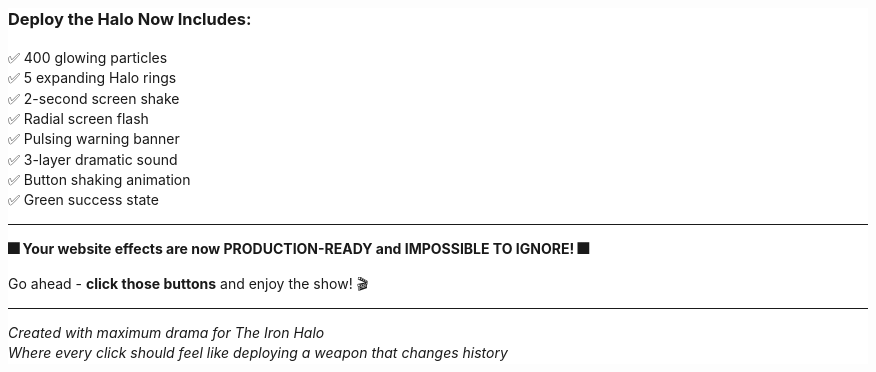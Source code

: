 ### **Deploy the Halo Now Includes:**
✅ 400 glowing particles  
✅ 5 expanding Halo rings  
✅ 2-second screen shake  
✅ Radial screen flash  
✅ Pulsing warning banner  
✅ 3-layer dramatic sound  
✅ Button shaking animation  
✅ Green success state  

---

**🎆 Your website effects are now PRODUCTION-READY and IMPOSSIBLE TO IGNORE! 🎆**

Go ahead - **click those buttons** and enjoy the show! 🎬

---

*Created with maximum drama for The Iron Halo*  
*Where every click should feel like deploying a weapon that changes history*

